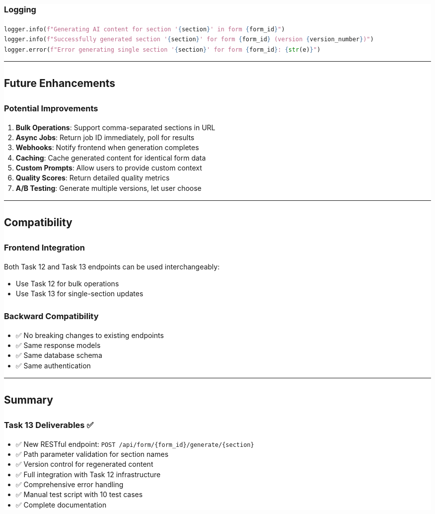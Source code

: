 ### Logging
```python
logger.info(f"Generating AI content for section '{section}' in form {form_id}")
logger.info(f"Successfully generated section '{section}' for form {form_id} (version {version_number})")
logger.error(f"Error generating single section '{section}' for form {form_id}: {str(e)}")
```

---

## Future Enhancements

### Potential Improvements
1. **Bulk Operations**: Support comma-separated sections in URL
2. **Async Jobs**: Return job ID immediately, poll for results
3. **Webhooks**: Notify frontend when generation completes
4. **Caching**: Cache generated content for identical form data
5. **Custom Prompts**: Allow users to provide custom context
6. **Quality Scores**: Return detailed quality metrics
7. **A/B Testing**: Generate multiple versions, let user choose

---

## Compatibility

### Frontend Integration
Both Task 12 and Task 13 endpoints can be used interchangeably:
- Use Task 12 for bulk operations
- Use Task 13 for single-section updates

### Backward Compatibility
- ✅ No breaking changes to existing endpoints
- ✅ Same response models
- ✅ Same database schema
- ✅ Same authentication

---

## Summary

### Task 13 Deliverables ✅
- ✅ New RESTful endpoint: `POST /api/form/{form_id}/generate/{section}`
- ✅ Path parameter validation for section names
- ✅ Version control for regenerated content
- ✅ Full integration with Task 12 infrastructure
- ✅ Comprehensive error handling
- ✅ Manual test script with 10 test cases
- ✅ Complete documentation
